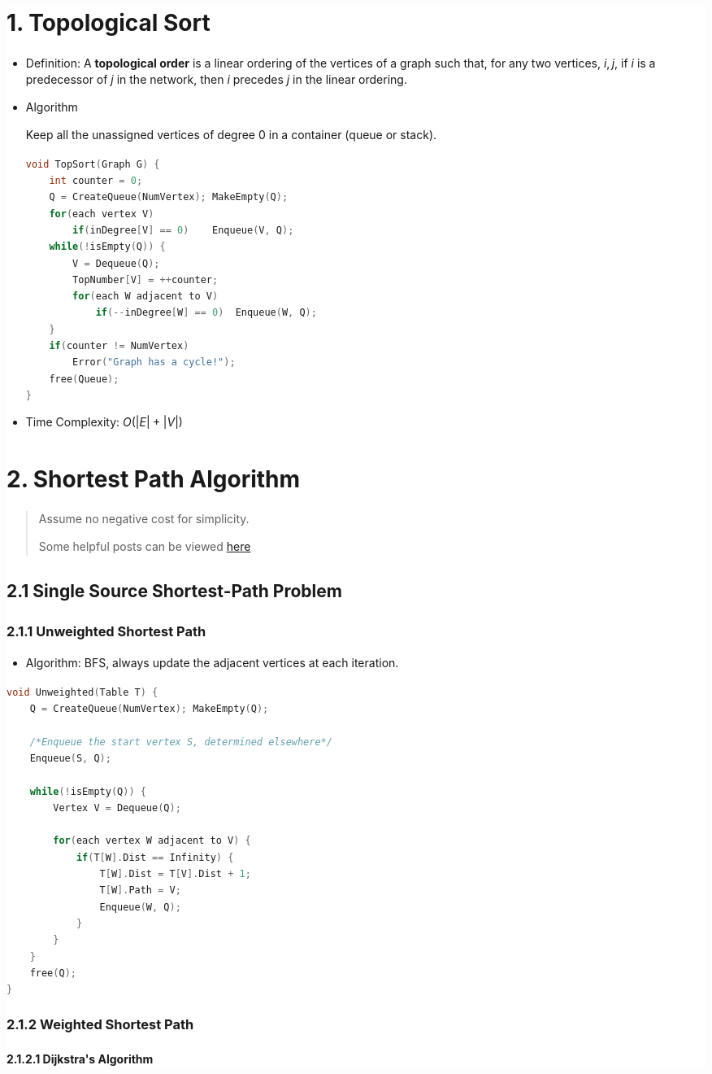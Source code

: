 
# 1. Topological Sort
- Definition: A **topological order** is a linear ordering of the vertices of a graph such that, for any two vertices, $i, j$, if $i$ is a predecessor of $j$ in the network, then $i$ precedes $j$ in the linear ordering.

- Algorithm

    Keep all the unassigned vertices of degree $0$ in a container (queue or stack).

    ```C++
    void TopSort(Graph G) {
        int counter = 0;
        Q = CreateQueue(NumVertex); MakeEmpty(Q);
        for(each vertex V)
            if(inDegree[V] == 0)    Enqueue(V, Q);
        while(!isEmpty(Q)) {
            V = Dequeue(Q);
            TopNumber[V] = ++counter;
            for(each W adjacent to V)
                if(--inDegree[W] == 0)  Enqueue(W, Q);
        }
        if(counter != NumVertex)
            Error("Graph has a cycle!");
        free(Queue);
    }
    ```
- Time Complexity: $O(|E|+|V|)$
# 2. Shortest Path Algorithm
> Assume no negative cost for simplicity.
> 
> Some helpful posts can be viewed [here](https://zhuanlan.zhihu.com/p/33162490)
## 2.1 Single Source Shortest-Path Problem

### 2.1.1 Unweighted Shortest Path
- Algorithm: BFS, always update the adjacent vertices at each iteration.
```C++
void Unweighted(Table T) {
    Q = CreateQueue(NumVertex); MakeEmpty(Q);

    /*Enqueue the start vertex S, determined elsewhere*/
    Enqueue(S, Q);

    while(!isEmpty(Q)) {
        Vertex V = Dequeue(Q);

        for(each vertex W adjacent to V) {
            if(T[W].Dist == Infinity) {
                T[W].Dist = T[V].Dist + 1;
                T[W].Path = V;
                Enqueue(W, Q);
            }
        }
    }
    free(Q);
}
```
### 2.1.2 Weighted Shortest Path
#### 2.1.2.1 **Dijkstra's Algorithm**
    